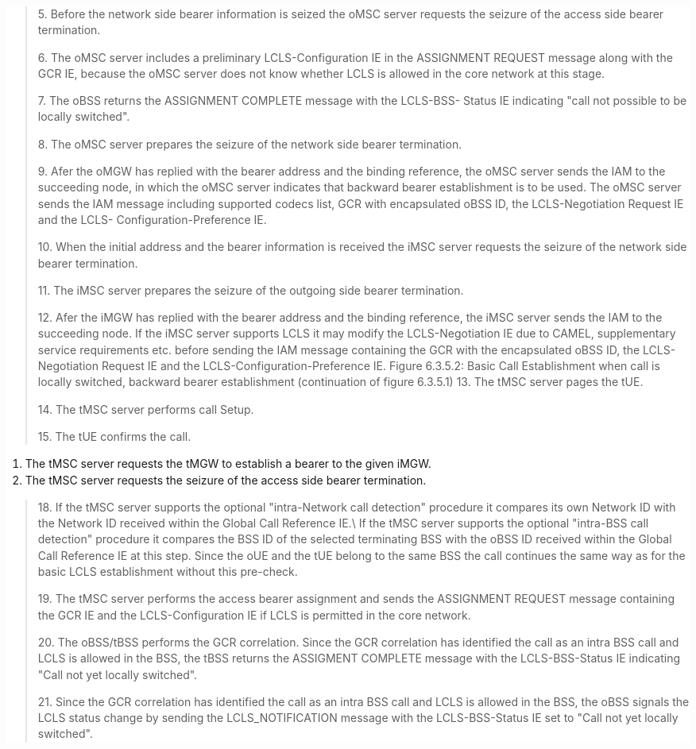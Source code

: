 > 5\. Before the network side bearer information is seized the oMSC server
> requests the seizure of the access side bearer termination.
>
> 6\. The oMSC server includes a preliminary LCLS-Configuration IE in the
> ASSIGNMENT REQUEST message along with the GCR IE, because the oMSC server
> does not know whether LCLS is allowed in the core network at this stage.
>
> 7\. The oBSS returns the ASSIGNMENT COMPLETE message with the LCLS-BSS-
> Status IE indicating \"call not possible to be locally switched\".
>
> 8\. The oMSC server prepares the seizure of the network side bearer
> termination.
>
> 9\. Afer the oMGW has replied with the bearer address and the binding
> reference, the oMSC server sends the IAM to the succeeding node, in which
> the oMSC server indicates that backward bearer establishment is to be used.
> The oMSC server sends the IAM message including supported codecs list, GCR
> with encapsulated oBSS ID, the LCLS-Negotiation Request IE and the LCLS-
> Configuration-Preference IE.
>
> 10\. When the initial address and the bearer information is received the
> iMSC server requests the seizure of the network side bearer termination.
>
> 11\. The iMSC server prepares the seizure of the outgoing side bearer
> termination.
>
> 12\. Afer the iMGW has replied with the bearer address and the binding
> reference, the iMSC server sends the IAM to the succeeding node. If the iMSC
> server supports LCLS it may modify the LCLS-Negotiation IE due to CAMEL,
> supplementary service requirements etc. before sending the IAM message
> containing the GCR with the encapsulated oBSS ID, the LCLS-Negotiation
> Request IE and the LCLS-Configuration-Preference IE.
Figure 6.3.5.2: Basic Call Establishment when call is locally switched,
backward bearer establishment (continuation of figure 6.3.5.1)
> 13\. The tMSC server pages the tUE.
>
> 14\. The tMSC server performs call Setup.
>
> 15\. The tUE confirms the call.
  1. The tMSC server requests the tMGW to establish a bearer to the given iMGW.
  2. The tMSC server requests the seizure of the access side bearer termination.
> 18\. If the tMSC server supports the optional \"intra-Network call
> detection\" procedure it compares its own Network ID with the Network ID
> received within the Global Call Reference IE.\ If the tMSC server supports
> the optional \"intra-BSS call detection\" procedure it compares the BSS ID
> of the selected terminating BSS with the oBSS ID received within the Global
> Call Reference IE at this step. Since the oUE and the tUE belong to the same
> BSS the call continues the same way as for the basic LCLS establishment
> without this pre-check.
>
> 19\. The tMSC server performs the access bearer assignment and sends the
> ASSIGNMENT REQUEST message containing the GCR IE and the LCLS-Configuration
> IE if LCLS is permitted in the core network.
>
> 20\. The oBSS/tBSS performs the GCR correlation. Since the GCR correlation
> has identified the call as an intra BSS call and LCLS is allowed in the BSS,
> the tBSS returns the ASSIGMENT COMPLETE message with the LCLS-BSS-Status IE
> indicating \"Call not yet locally switched\".
>
> 21\. Since the GCR correlation has identified the call as an intra BSS call
> and LCLS is allowed in the BSS, the oBSS signals the LCLS status change by
> sending the LCLS_NOTIFICATION message with the LCLS-BSS-Status IE set to
> \"Call not yet locally switched\".
>